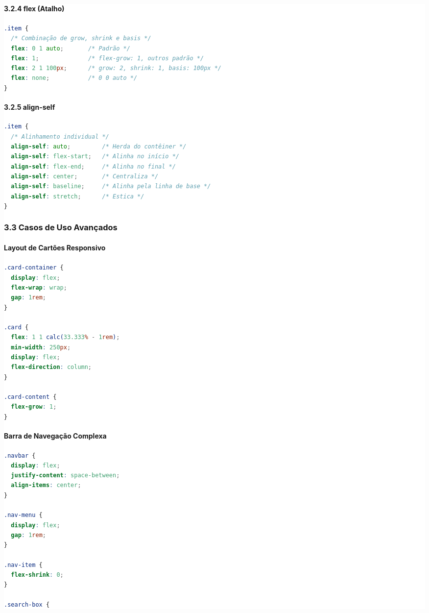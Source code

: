 #### 3.2.4 flex (Atalho)
```css
.item {
  /* Combinação de grow, shrink e basis */
  flex: 0 1 auto;       /* Padrão */
  flex: 1;              /* flex-grow: 1, outros padrão */
  flex: 2 1 100px;      /* grow: 2, shrink: 1, basis: 100px */
  flex: none;           /* 0 0 auto */
}
```

#### 3.2.5 align-self
```css
.item {
  /* Alinhamento individual */
  align-self: auto;         /* Herda do contêiner */
  align-self: flex-start;   /* Alinha no início */
  align-self: flex-end;     /* Alinha no final */
  align-self: center;       /* Centraliza */
  align-self: baseline;     /* Alinha pela linha de base */
  align-self: stretch;      /* Estica */
}
```

### 3.3 Casos de Uso Avançados

#### Layout de Cartões Responsivo
```css
.card-container {
  display: flex;
  flex-wrap: wrap;
  gap: 1rem;
}

.card {
  flex: 1 1 calc(33.333% - 1rem);
  min-width: 250px;
  display: flex;
  flex-direction: column;
}

.card-content {
  flex-grow: 1;
}
```

#### Barra de Navegação Complexa
```css
.navbar {
  display: flex;
  justify-content: space-between;
  align-items: center;
}

.nav-menu {
  display: flex;
  gap: 1rem;
}

.nav-item {
  flex-shrink: 0;
}

.search-box {
```